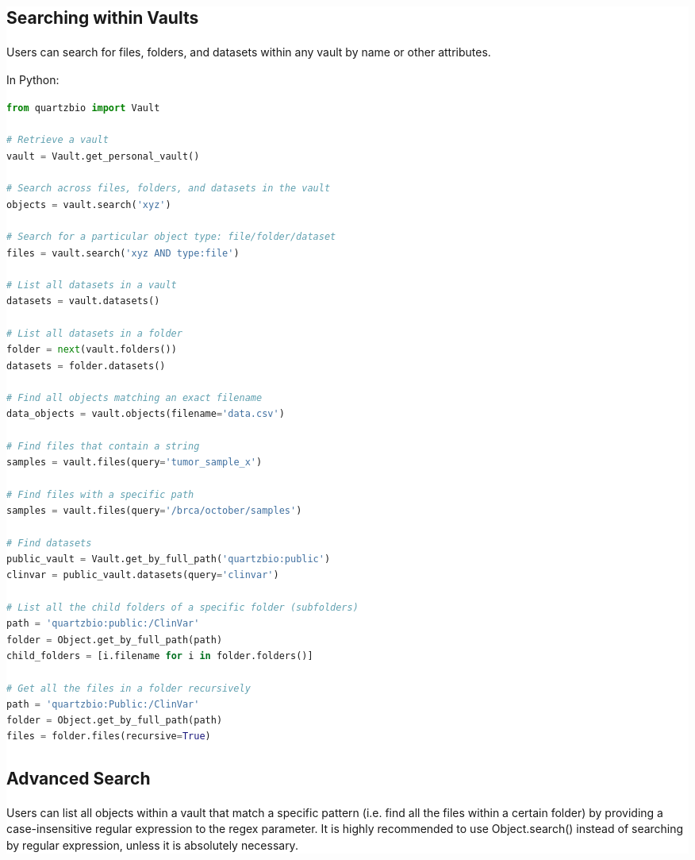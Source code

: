 ## Searching within Vaults

Users can search for files, folders, and datasets within any vault by name or other attributes. 

In Python:

```Python
from quartzbio import Vault

# Retrieve a vault
vault = Vault.get_personal_vault()

# Search across files, folders, and datasets in the vault
objects = vault.search('xyz')

# Search for a particular object type: file/folder/dataset
files = vault.search('xyz AND type:file')

# List all datasets in a vault
datasets = vault.datasets()

# List all datasets in a folder
folder = next(vault.folders())
datasets = folder.datasets()

# Find all objects matching an exact filename
data_objects = vault.objects(filename='data.csv')

# Find files that contain a string
samples = vault.files(query='tumor_sample_x')

# Find files with a specific path
samples = vault.files(query='/brca/october/samples')

# Find datasets
public_vault = Vault.get_by_full_path('quartzbio:public')
clinvar = public_vault.datasets(query='clinvar')

# List all the child folders of a specific folder (subfolders)
path = 'quartzbio:public:/ClinVar'
folder = Object.get_by_full_path(path)
child_folders = [i.filename for i in folder.folders()]

# Get all the files in a folder recursively
path = 'quartzbio:Public:/ClinVar'
folder = Object.get_by_full_path(path)
files = folder.files(recursive=True)
```

## Advanced Search

Users can list all objects within a vault that match a specific pattern (i.e. find all the files within a certain folder) by providing a case-insensitive regular expression to the regex parameter. It is highly recommended to use Object.search() instead of searching by regular expression, unless it is absolutely necessary.
